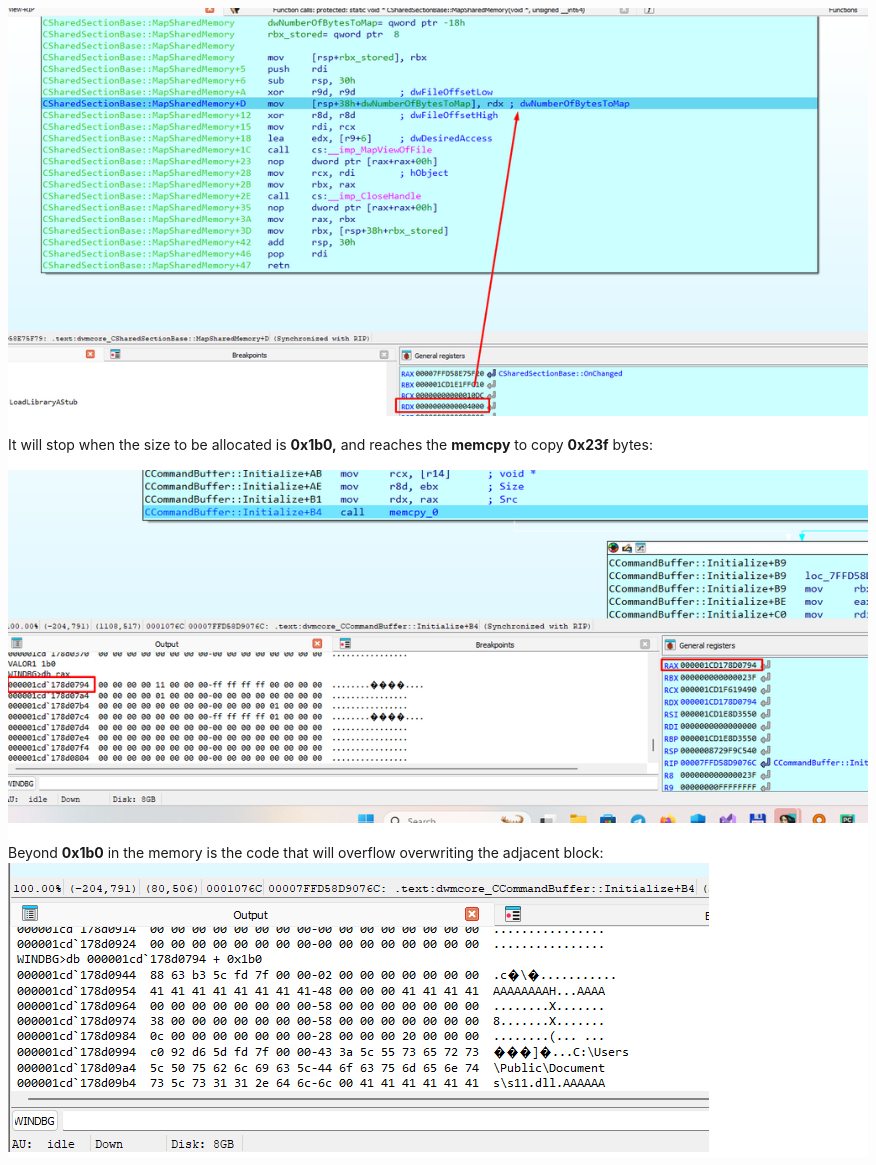 ![](./media/image132.png)

It will stop when the size to be allocated is **0x1b0,** and reaches the
**memcpy** to copy **0x23f** bytes:

![](./media/image133.png)

Beyond **0x1b0** in the memory is the code that will overflow
overwriting the adjacent block:![](./media/image134.png)
